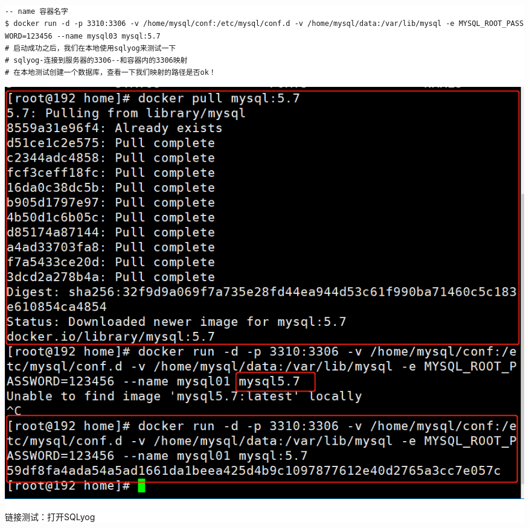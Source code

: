 ```shell
-- name 容器名字
$ docker run -d -p 3310:3306 -v /home/mysql/conf:/etc/mysql/conf.d -v /home/mysql/data:/var/lib/mysql -e MYSQL_ROOT_PASSWORD=123456 --name mysql03 mysql:5.7
# 启动成功之后，我们在本地使用sqlyog来测试一下
# sqlyog-连接到服务器的3306--和容器内的3306映射 
# 在本地测试创建一个数据库，查看一下我们映射的路径是否ok！
```

![image-20200618171353336](Docker.assets/image-20200618171353336.png)

链接测试：打开SQLyog
